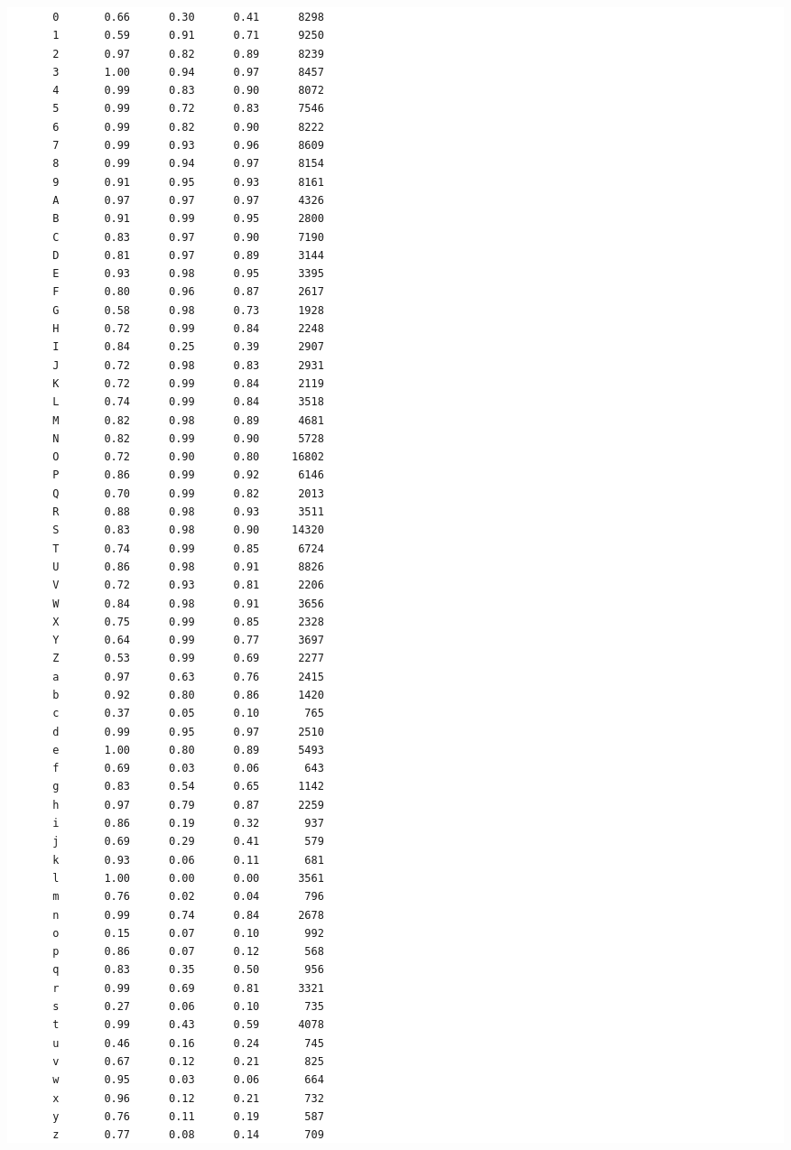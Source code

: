            0       0.66      0.30      0.41      8298
           1       0.59      0.91      0.71      9250
           2       0.97      0.82      0.89      8239
           3       1.00      0.94      0.97      8457
           4       0.99      0.83      0.90      8072
           5       0.99      0.72      0.83      7546
           6       0.99      0.82      0.90      8222
           7       0.99      0.93      0.96      8609
           8       0.99      0.94      0.97      8154
           9       0.91      0.95      0.93      8161
           A       0.97      0.97      0.97      4326
           B       0.91      0.99      0.95      2800
           C       0.83      0.97      0.90      7190
           D       0.81      0.97      0.89      3144
           E       0.93      0.98      0.95      3395
           F       0.80      0.96      0.87      2617
           G       0.58      0.98      0.73      1928
           H       0.72      0.99      0.84      2248
           I       0.84      0.25      0.39      2907
           J       0.72      0.98      0.83      2931
           K       0.72      0.99      0.84      2119
           L       0.74      0.99      0.84      3518
           M       0.82      0.98      0.89      4681
           N       0.82      0.99      0.90      5728
           O       0.72      0.90      0.80     16802
           P       0.86      0.99      0.92      6146
           Q       0.70      0.99      0.82      2013
           R       0.88      0.98      0.93      3511
           S       0.83      0.98      0.90     14320
           T       0.74      0.99      0.85      6724
           U       0.86      0.98      0.91      8826
           V       0.72      0.93      0.81      2206
           W       0.84      0.98      0.91      3656
           X       0.75      0.99      0.85      2328
           Y       0.64      0.99      0.77      3697
           Z       0.53      0.99      0.69      2277
           a       0.97      0.63      0.76      2415
           b       0.92      0.80      0.86      1420
           c       0.37      0.05      0.10       765
           d       0.99      0.95      0.97      2510
           e       1.00      0.80      0.89      5493
           f       0.69      0.03      0.06       643
           g       0.83      0.54      0.65      1142
           h       0.97      0.79      0.87      2259
           i       0.86      0.19      0.32       937
           j       0.69      0.29      0.41       579
           k       0.93      0.06      0.11       681
           l       1.00      0.00      0.00      3561
           m       0.76      0.02      0.04       796
           n       0.99      0.74      0.84      2678
           o       0.15      0.07      0.10       992
           p       0.86      0.07      0.12       568
           q       0.83      0.35      0.50       956
           r       0.99      0.69      0.81      3321
           s       0.27      0.06      0.10       735
           t       0.99      0.43      0.59      4078
           u       0.46      0.16      0.24       745
           v       0.67      0.12      0.21       825
           w       0.95      0.03      0.06       664
           x       0.96      0.12      0.21       732
           y       0.76      0.11      0.19       587
           z       0.77      0.08      0.14       709
